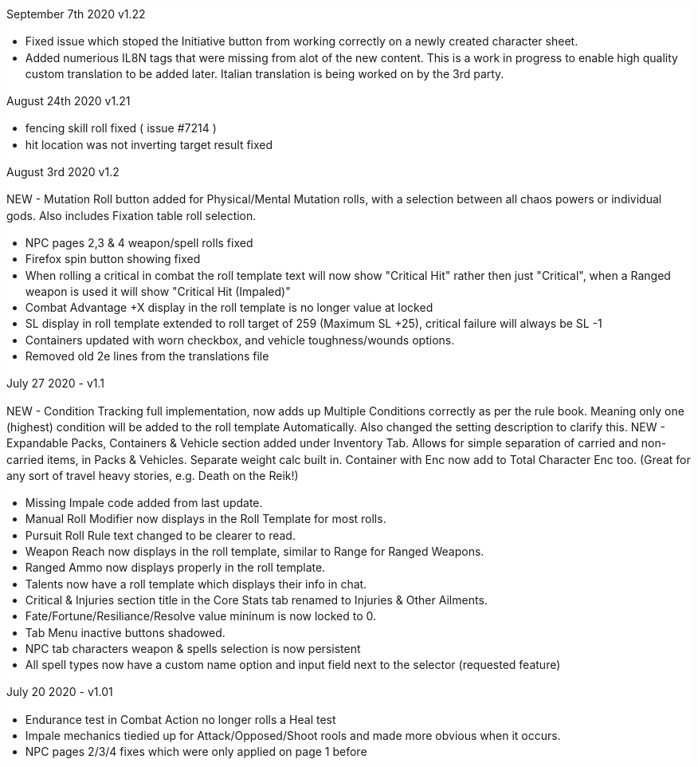 September 7th 2020 v1.22 

- Fixed issue which stoped the Initiative button from working correctly on a newly created character sheet. 
- Added numerious IL8N tags that were missing from alot of the new content. This is a work in progress to enable high quality custom translation to be added later. Italian translation is being worked on by the 3rd party. 

 
August 24th 2020 v1.21 

- fencing skill roll fixed  ( issue #7214  ) 
- hit location was not inverting target result fixed 

  
August 3rd 2020 v1.2 

NEW - Mutation Roll button added for Physical/Mental Mutation rolls, with a selection between all chaos powers or individual gods. Also includes Fixation table roll selection. 

- NPC pages 2,3 & 4 weapon/spell rolls fixed 
- Firefox spin button showing fixed 
- When rolling a critical in combat the roll template text will now show "Critical Hit" rather then just "Critical", when a Ranged weapon is used it will show "Critical Hit (Impaled)" 
- Combat Advantage +X display in the roll template is no longer value at locked 
- SL display in roll template extended to roll target of 259 (Maximum SL +25), critical failure will always be SL -1 
- Containers updated with worn checkbox, and vehicle toughness/wounds options. 
- Removed old 2e lines from the translations file 

 
July 27 2020 - v1.1 

NEW - Condition Tracking full implementation, now adds up Multiple Conditions correctly as per the rule book. Meaning only one (highest) condition will be added to the roll template Automatically. Also changed the setting description to clarify this. 
NEW - Expandable Packs, Containers & Vehicle section added under Inventory Tab. Allows for simple separation of carried and non-carried items, in Packs & Vehicles. Separate weight calc built in. Container with Enc now add to Total Character Enc too. (Great for any sort of travel heavy stories, e.g. Death on the Reik!) 

- Missing Impale code added from last update. 
- Manual Roll Modifier now displays in the Roll Template for most rolls. 
- Pursuit Roll Rule text changed to be clearer to read. 
- Weapon Reach now displays in the roll template, similar to Range for Ranged Weapons. 
- Ranged Ammo now displays properly in the roll template. 
- Talents now have a roll template which displays their info in chat. 
- Critical & Injuries section title in the Core Stats tab renamed to Injuries & Other Ailments. 
- Fate/Fortune/Resiliance/Resolve value mininum is now locked to 0. 
- Tab Menu inactive buttons shadowed. 
- NPC tab characters weapon & spells selection is now persistent 
- All spell types now have a custom name option and input field next to the selector (requested feature) 


July 20 2020 - v1.01  

- Endurance test in Combat Action no longer rolls a Heal test 
- Impale mechanics tiedied up for Attack/Opposed/Shoot rools and made more obvious when it occurs. 
- NPC pages 2/3/4 fixes which were only applied on page 1 before 
